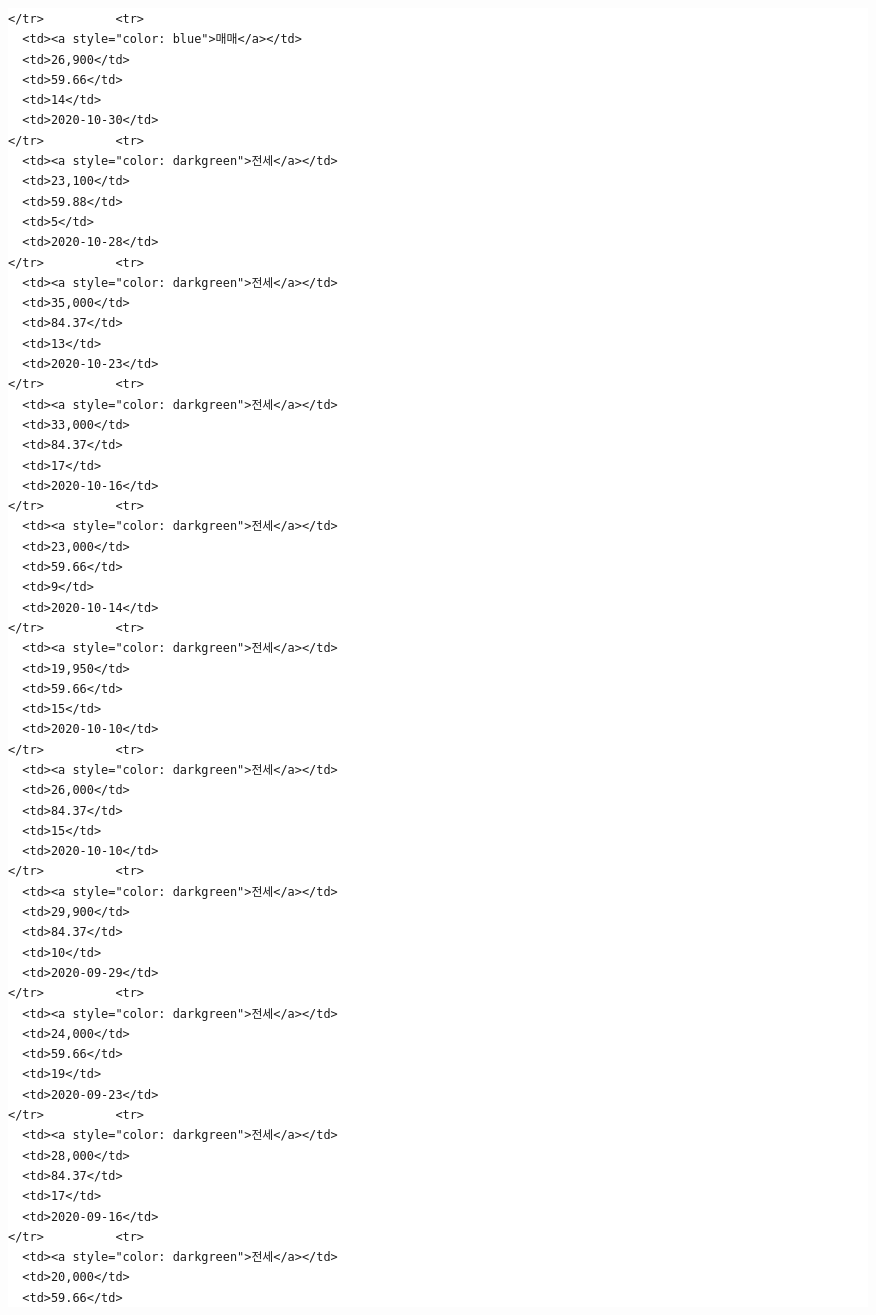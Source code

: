     </tr>          <tr>
      <td><a style="color: blue">매매</a></td>
      <td>26,900</td>
      <td>59.66</td>
      <td>14</td>
      <td>2020-10-30</td>
    </tr>          <tr>
      <td><a style="color: darkgreen">전세</a></td>
      <td>23,100</td>
      <td>59.88</td>
      <td>5</td>
      <td>2020-10-28</td>
    </tr>          <tr>
      <td><a style="color: darkgreen">전세</a></td>
      <td>35,000</td>
      <td>84.37</td>
      <td>13</td>
      <td>2020-10-23</td>
    </tr>          <tr>
      <td><a style="color: darkgreen">전세</a></td>
      <td>33,000</td>
      <td>84.37</td>
      <td>17</td>
      <td>2020-10-16</td>
    </tr>          <tr>
      <td><a style="color: darkgreen">전세</a></td>
      <td>23,000</td>
      <td>59.66</td>
      <td>9</td>
      <td>2020-10-14</td>
    </tr>          <tr>
      <td><a style="color: darkgreen">전세</a></td>
      <td>19,950</td>
      <td>59.66</td>
      <td>15</td>
      <td>2020-10-10</td>
    </tr>          <tr>
      <td><a style="color: darkgreen">전세</a></td>
      <td>26,000</td>
      <td>84.37</td>
      <td>15</td>
      <td>2020-10-10</td>
    </tr>          <tr>
      <td><a style="color: darkgreen">전세</a></td>
      <td>29,900</td>
      <td>84.37</td>
      <td>10</td>
      <td>2020-09-29</td>
    </tr>          <tr>
      <td><a style="color: darkgreen">전세</a></td>
      <td>24,000</td>
      <td>59.66</td>
      <td>19</td>
      <td>2020-09-23</td>
    </tr>          <tr>
      <td><a style="color: darkgreen">전세</a></td>
      <td>28,000</td>
      <td>84.37</td>
      <td>17</td>
      <td>2020-09-16</td>
    </tr>          <tr>
      <td><a style="color: darkgreen">전세</a></td>
      <td>20,000</td>
      <td>59.66</td>